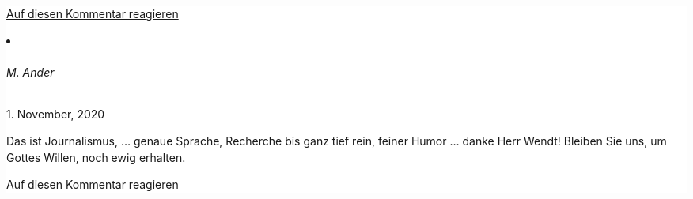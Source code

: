 <a rel="nofollow" class="comment-reply-link" href="#comment-89293" data-commentid="89293" data-postid="12264" data-belowelement="comment-89293" data-respondelement="respond" data-replyto="Antworte auf Helene" aria-label="Antworte auf Helene">Auf diesen Kommentar reagieren</a> 


</li>
<li class="comment even thread-odd thread-alt depth-1 clearfix" id="li-comment-89360">
<h6 class="author">M. Ander</h6> <span class="date">1. November, 2020</span>



Das ist Journalismus, &#8230; genaue Sprache, Recherche bis ganz tief rein, feiner Humor &#8230; danke Herr Wendt! Bleiben Sie uns, um Gottes Willen, noch ewig erhalten.

<a rel="nofollow" class="comment-reply-link" href="#comment-89360" data-commentid="89360" data-postid="12264" data-belowelement="comment-89360" data-respondelement="respond" data-replyto="Antworte auf M. Ander" aria-label="Antworte auf M. Ander">Auf diesen Kommentar reagieren</a> 


</li>
</ul>
